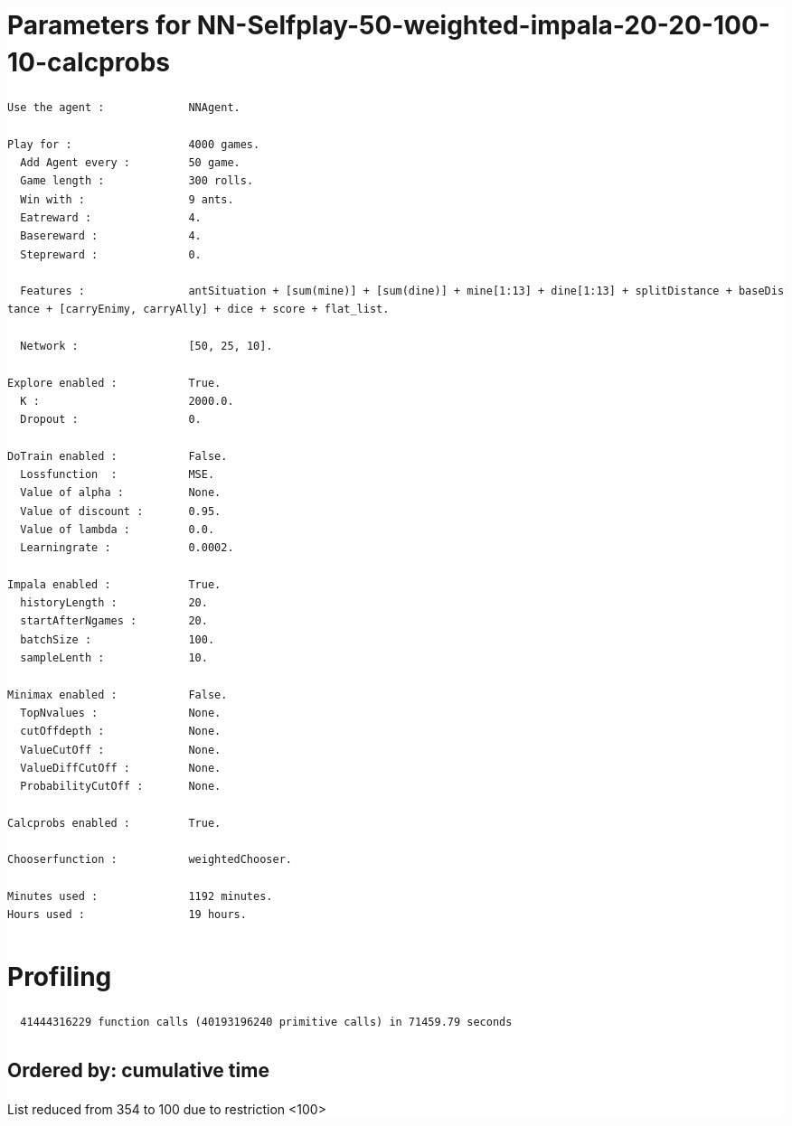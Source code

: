 # Parameters for NN-Selfplay-50-weighted-impala-20-20-100-10-calcprobs

    Use the agent :             NNAgent.

    Play for :                  4000 games.
      Add Agent every :         50 game.
      Game length :             300 rolls.
      Win with :                9 ants.
      Eatreward :               4.
      Basereward :              4.
      Stepreward :              0.

      Features :                antSituation + [sum(mine)] + [sum(dine)] + mine[1:13] + dine[1:13] + splitDistance + baseDistance + [carryEnimy, carryAlly] + dice + score + flat_list.

      Network :                 [50, 25, 10].

    Explore enabled :           True.
      K :                       2000.0.
      Dropout :                 0.

    DoTrain enabled :           False.
      Lossfunction  :           MSE.
      Value of alpha :          None.
      Value of discount :       0.95.
      Value of lambda :         0.0.
      Learningrate :            0.0002.

    Impala enabled :            True.
      historyLength :           20.
      startAfterNgames :        20.
      batchSize :               100.
      sampleLenth :             10.

    Minimax enabled :           False.
      TopNvalues :              None.
      cutOffdepth :             None.
      ValueCutOff :             None.
      ValueDiffCutOff :         None.
      ProbabilityCutOff :       None.

    Calcprobs enabled :         True.

    Chooserfunction :           weightedChooser.

    Minutes used :              1192 minutes.
    Hours used :                19 hours.

# Profiling


      41444316229 function calls (40193196240 primitive calls) in 71459.79 seconds

##    Ordered by: cumulative time
   List reduced from 354 to 100 due to restriction <100>
